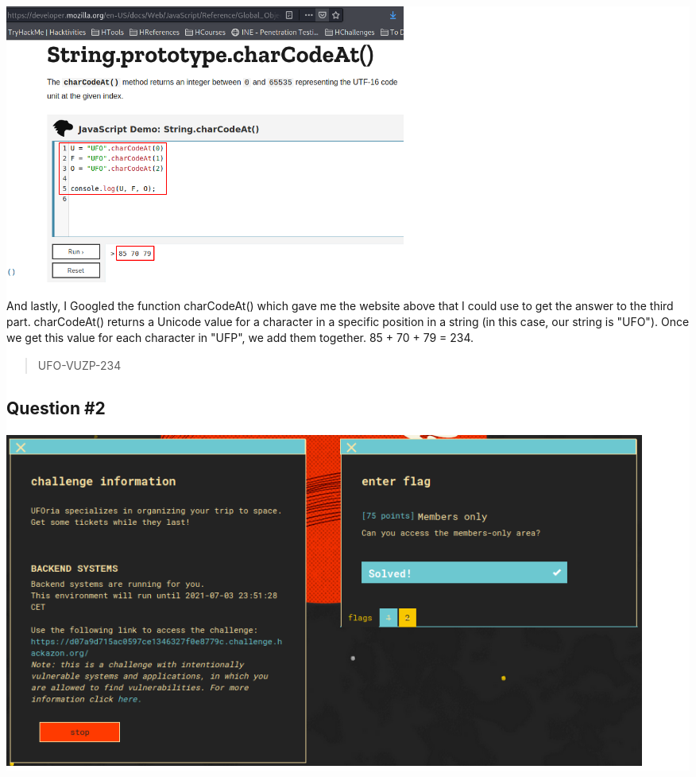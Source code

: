<kbd><img width="500" src="https://github.com/T1nk3r3ll4/CTF-writeups/blob/main/Hacky_Holidays/images/UFOria_q1_solve1-5.png"></kbd>

And lastly, I Googled the function charCodeAt() which gave me the website above that I could use to get the answer to the third part. charCodeAt() returns a Unicode value for a character in a specific position in a string (in this case, our string is "UFO"). Once we get this value for each character in "UFP", we add them together. 85 + 70 + 79 = 234.

> UFO-VUZP-234

## Question #2

<kbd><img width="800" src="https://github.com/T1nk3r3ll4/CTF-writeups/blob/main/Hacky_Holidays/images/UFOria_q2.png"></kbd>
